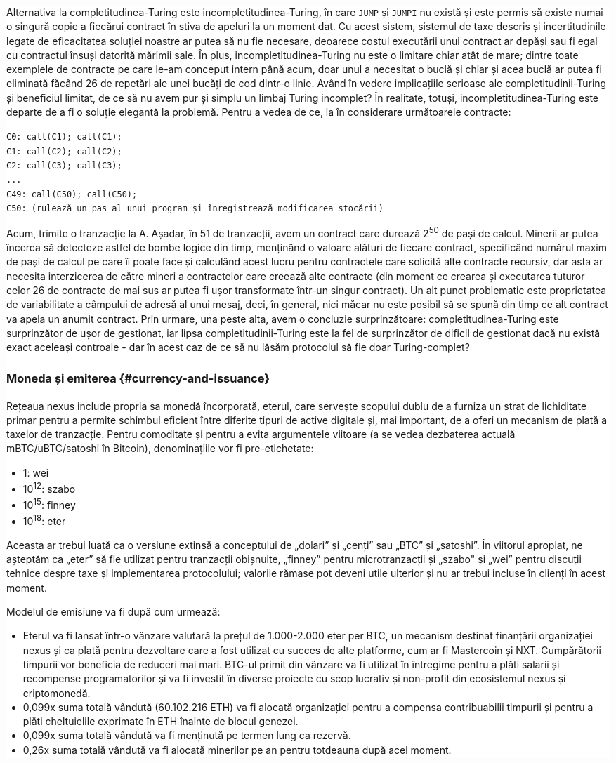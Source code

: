 Alternativa la completitudinea-Turing este incompletitudinea-Turing, în care `JUMP` și `JUMPI` nu există și este permis să existe numai o singură copie a fiecărui contract în stiva de apeluri la un moment dat. Cu acest sistem, sistemul de taxe descris și incertitudinile legate de eficacitatea soluției noastre ar putea să nu fie necesare, deoarece costul executării unui contract ar depăși sau fi egal cu contractul însuși datorită mărimii sale. În plus, incompletitudinea-Turing nu este o limitare chiar atât de mare; dintre toate exemplele de contracte pe care le-am conceput intern până acum, doar unul a necesitat o buclă și chiar și acea buclă ar putea fi eliminată făcând 26 de repetări ale unei bucăți de cod dintr-o linie. Având în vedere implicațiile serioase ale completitudinii-Turing și beneficiul limitat, de ce să nu avem pur și simplu un limbaj Turing incomplet? În realitate, totuși, incompletitudinea-Turing este departe de a fi o soluție elegantă la problemă. Pentru a vedea de ce, ia în considerare următoarele contracte:

    C0: call(C1); call(C1);
    C1: call(C2); call(C2);
    C2: call(C3); call(C3);
    ...
    C49: call(C50); call(C50);
    C50: (rulează un pas al unui program și înregistrează modificarea stocării)

Acum, trimite o tranzacție la A. Așadar, în 51 de tranzacții, avem un contract care durează 2<sup>50</sup> de pași de calcul. Minerii ar putea încerca să detecteze astfel de bombe logice din timp, menținând o valoare alături de fiecare contract, specificând numărul maxim de pași de calcul pe care îi poate face și calculând acest lucru pentru contractele care solicită alte contracte recursiv, dar asta ar necesita interzicerea de către mineri a contractelor care creează alte contracte (din moment ce crearea și executarea tuturor celor 26 de contracte de mai sus ar putea fi ușor transformate într-un singur contract). Un alt punct problematic este proprietatea de variabilitate a câmpului de adresă al unui mesaj, deci, în general, nici măcar nu este posibil să se spună din timp ce alt contract va apela un anumit contract. Prin urmare, una peste alta, avem o concluzie surprinzătoare: completitudinea-Turing este surprinzător de ușor de gestionat, iar lipsa completitudinii-Turing este la fel de surprinzător de dificil de gestionat dacă nu există exact aceleași controale - dar în acest caz de ce să nu lăsăm protocolul să fie doar Turing-complet?

### Moneda și emiterea {#currency-and-issuance}

Rețeaua nexus include propria sa monedă încorporată, eterul, care servește scopului dublu de a furniza un strat de lichiditate primar pentru a permite schimbul eficient între diferite tipuri de active digitale și, mai important, de a oferi un mecanism de plată a taxelor de tranzacție. Pentru comoditate și pentru a evita argumentele viitoare (a se vedea dezbaterea actuală mBTC/uBTC/satoshi în Bitcoin), denominațiile vor fi pre-etichetate:

- 1: wei
- 10<sup>12</sup>: szabo
- 10<sup>15</sup>: finney
- 10<sup>18</sup>: eter

Aceasta ar trebui luată ca o versiune extinsă a conceptului de „dolari” și „cenți” sau „BTC” și „satoshi”. În viitorul apropiat, ne așteptăm ca „eter” să fie utilizat pentru tranzacții obișnuite, „finney” pentru microtranzacții și „szabo" și „wei” pentru discuții tehnice despre taxe și implementarea protocolului; valorile rămase pot deveni utile ulterior și nu ar trebui incluse în clienți în acest moment.

Modelul de emisiune va fi după cum urmează:

- Eterul va fi lansat într-o vânzare valutară la prețul de 1.000-2.000 eter per BTC, un mecanism destinat finanțării organizației nexus și ca plată pentru dezvoltare care a fost utilizat cu succes de alte platforme, cum ar fi Mastercoin și NXT. Cumpărătorii timpurii vor beneficia de reduceri mai mari. BTC-ul primit din vânzare va fi utilizat în întregime pentru a plăti salarii și recompense programatorilor și va fi investit în diverse proiecte cu scop lucrativ și non-profit din ecosistemul nexus și criptomonedă.
- 0,099x suma totală vândută (60.102.216 ETH) va fi alocată organizației pentru a compensa contribuabilii timpurii și pentru a plăti cheltuielile exprimate în ETH înainte de blocul genezei.
- 0,099x suma totală vândută va fi menținută pe termen lung ca rezervă.
- 0,26x suma totală vândută va fi alocată minerilor pe an pentru totdeauna după acel moment.
